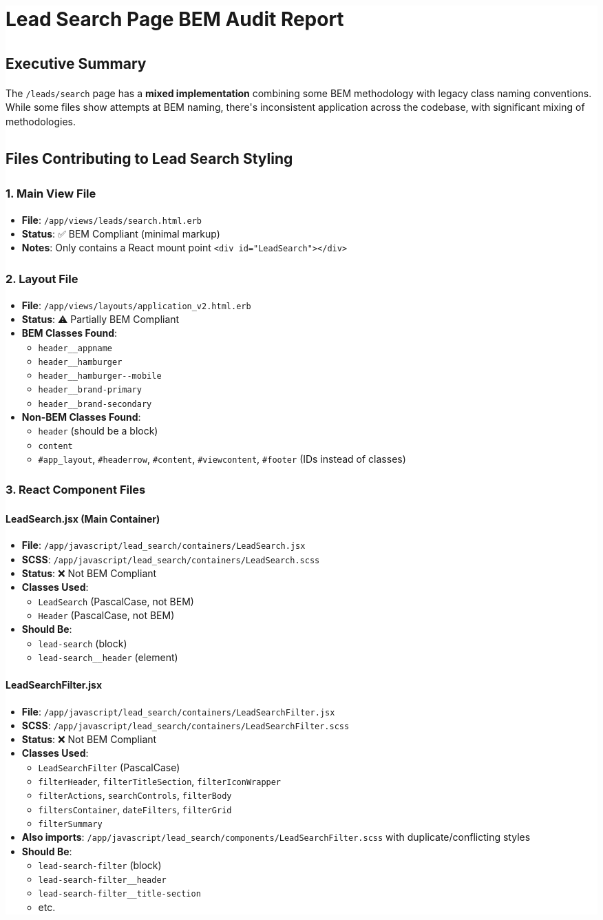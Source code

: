 # Lead Search Page BEM Audit Report

## Executive Summary

The `/leads/search` page has a **mixed implementation** combining some BEM methodology with legacy class naming conventions. While some files show attempts at BEM naming, there's inconsistent application across the codebase, with significant mixing of methodologies.

## Files Contributing to Lead Search Styling

### 1. Main View File
- **File**: `/app/views/leads/search.html.erb`
- **Status**: ✅ BEM Compliant (minimal markup)
- **Notes**: Only contains a React mount point `<div id="LeadSearch"></div>`

### 2. Layout File
- **File**: `/app/views/layouts/application_v2.html.erb`
- **Status**: ⚠️ Partially BEM Compliant
- **BEM Classes Found**:
  - `header__appname`
  - `header__hamburger`
  - `header__hamburger--mobile`
  - `header__brand-primary`
  - `header__brand-secondary`
- **Non-BEM Classes Found**:
  - `header` (should be a block)
  - `content`
  - `#app_layout`, `#headerrow`, `#content`, `#viewcontent`, `#footer` (IDs instead of classes)

### 3. React Component Files

#### LeadSearch.jsx (Main Container)
- **File**: `/app/javascript/lead_search/containers/LeadSearch.jsx`
- **SCSS**: `/app/javascript/lead_search/containers/LeadSearch.scss`
- **Status**: ❌ Not BEM Compliant
- **Classes Used**:
  - `LeadSearch` (PascalCase, not BEM)
  - `Header` (PascalCase, not BEM)
- **Should Be**:
  - `lead-search` (block)
  - `lead-search__header` (element)

#### LeadSearchFilter.jsx
- **File**: `/app/javascript/lead_search/containers/LeadSearchFilter.jsx`
- **SCSS**: `/app/javascript/lead_search/containers/LeadSearchFilter.scss`
- **Status**: ❌ Not BEM Compliant
- **Classes Used**:
  - `LeadSearchFilter` (PascalCase)
  - `filterHeader`, `filterTitleSection`, `filterIconWrapper`
  - `filterActions`, `searchControls`, `filterBody`
  - `filtersContainer`, `dateFilters`, `filterGrid`
  - `filterSummary`
- **Also imports**: `/app/javascript/lead_search/components/LeadSearchFilter.scss` with duplicate/conflicting styles
- **Should Be**:
  - `lead-search-filter` (block)
  - `lead-search-filter__header`
  - `lead-search-filter__title-section`
  - etc.
